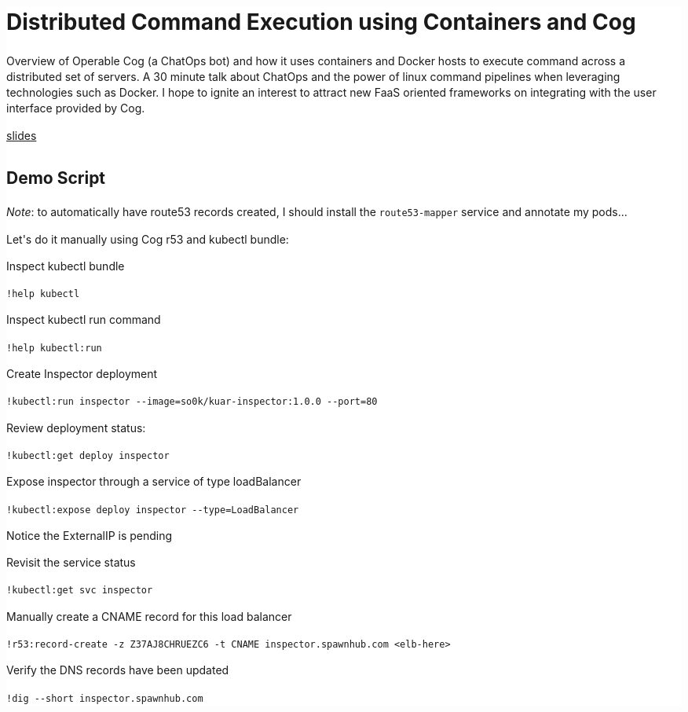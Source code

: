 # Distributed Command Execution using Containers and Cog

Overview of Operable Cog (a ChatOps bot) and how it uses containers and Docker hosts to execute command across a distributed set of servers. A 30 minute talk about ChatOps and the power of linux command pipelines when leveraging technologies such as Docker. I hope to ignite an interest to attract new FaaS oriented frameworks on integrating with the user interface provided by Cog.

[slides](https://docs.google.com/presentation/d/1qw1a8o8FnALbE7kBS_JiZoQh0H3Fs-mJBJqmWOvLQtc/edit?usp=sharing)

## Demo Script

*Note*: to automatically have route53 records created,
I should install the `route53-mapper` service and annotate my pods...

Let's do it manually using Cog r53 and kubectl bundle:

Inspect kubectl bundle
```
!help kubectl
```

Inspect kubectl run command
```
!help kubectl:run
```

Create Inspector deployment
```
!kubectl:run inspector --image=so0k/kuar-inspector:1.0.0 --port=80
```

Review deployment status:
```
!kubectl:get deploy inspector
```

Expose inspector through a service of type loadBalancer
```
!kubectl:expose deploy inspector --type=LoadBalancer
```
Notice the ExternalIP is pending

Revisit the service status
```
!kubectl:get svc inspector
```

Manually create a CNAME record for this load balancer
```
!r53:record-create -z Z37AJ8CHRUEZC6 -t CNAME inspector.spawnhub.com <elb-here>
```

Verify the DNS records have been updated
```
!dig --short inspector.spawnhub.com
```
